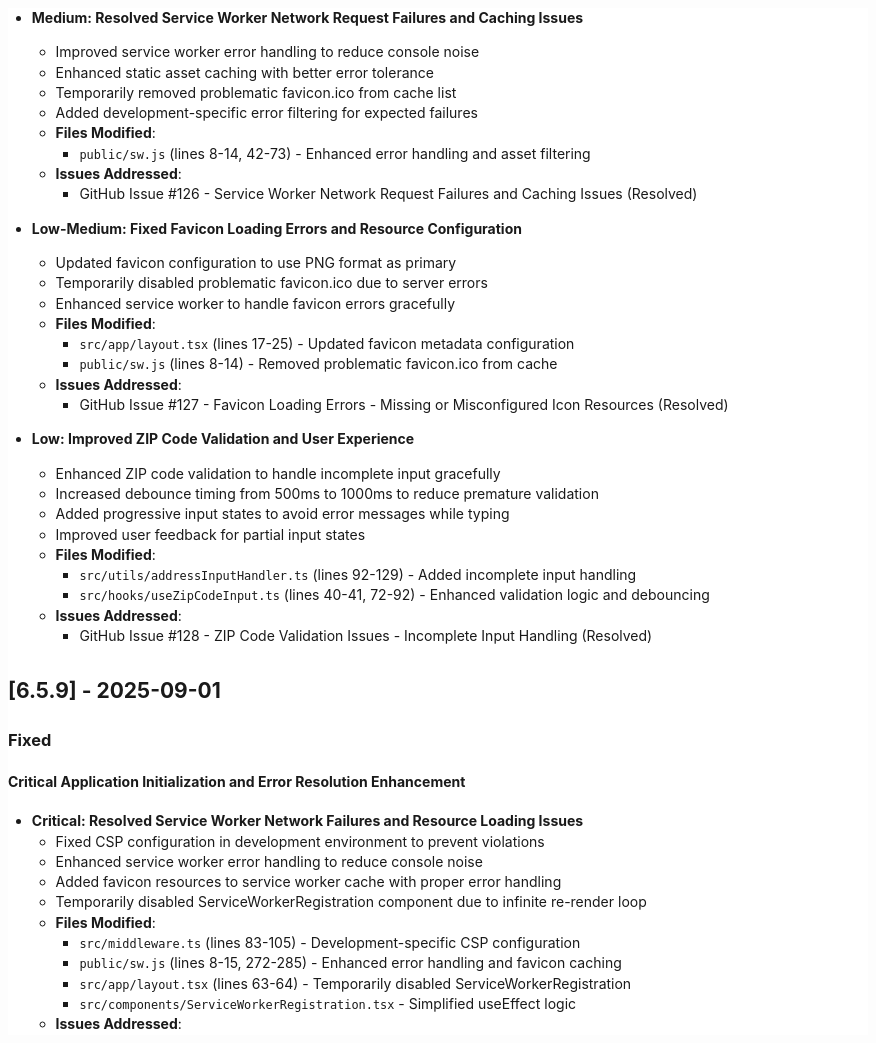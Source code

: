 - **Medium: Resolved Service Worker Network Request Failures and Caching
  Issues**
  - Improved service worker error handling to reduce console noise
  - Enhanced static asset caching with better error tolerance
  - Temporarily removed problematic favicon.ico from cache list
  - Added development-specific error filtering for expected failures
  - **Files Modified**:
    - `public/sw.js` (lines 8-14, 42-73) - Enhanced error handling and asset
      filtering
  - **Issues Addressed**:
    - GitHub Issue #126 - Service Worker Network Request Failures and Caching
      Issues (Resolved)

- **Low-Medium: Fixed Favicon Loading Errors and Resource Configuration**
  - Updated favicon configuration to use PNG format as primary
  - Temporarily disabled problematic favicon.ico due to server errors
  - Enhanced service worker to handle favicon errors gracefully
  - **Files Modified**:
    - `src/app/layout.tsx` (lines 17-25) - Updated favicon metadata
      configuration
    - `public/sw.js` (lines 8-14) - Removed problematic favicon.ico from cache
  - **Issues Addressed**:
    - GitHub Issue #127 - Favicon Loading Errors - Missing or Misconfigured Icon
      Resources (Resolved)

- **Low: Improved ZIP Code Validation and User Experience**
  - Enhanced ZIP code validation to handle incomplete input gracefully
  - Increased debounce timing from 500ms to 1000ms to reduce premature
    validation
  - Added progressive input states to avoid error messages while typing
  - Improved user feedback for partial input states
  - **Files Modified**:
    - `src/utils/addressInputHandler.ts` (lines 92-129) - Added incomplete input
      handling
    - `src/hooks/useZipCodeInput.ts` (lines 40-41, 72-92) - Enhanced validation
      logic and debouncing
  - **Issues Addressed**:
    - GitHub Issue #128 - ZIP Code Validation Issues - Incomplete Input Handling
      (Resolved)

## [6.5.9] - 2025-09-01

### Fixed

#### Critical Application Initialization and Error Resolution Enhancement

- **Critical: Resolved Service Worker Network Failures and Resource Loading
  Issues**
  - Fixed CSP configuration in development environment to prevent violations
  - Enhanced service worker error handling to reduce console noise
  - Added favicon resources to service worker cache with proper error handling
  - Temporarily disabled ServiceWorkerRegistration component due to infinite
    re-render loop
  - **Files Modified**:
    - `src/middleware.ts` (lines 83-105) - Development-specific CSP
      configuration
    - `public/sw.js` (lines 8-15, 272-285) - Enhanced error handling and favicon
      caching
    - `src/app/layout.tsx` (lines 63-64) - Temporarily disabled
      ServiceWorkerRegistration
    - `src/components/ServiceWorkerRegistration.tsx` - Simplified useEffect
      logic
  - **Issues Addressed**: